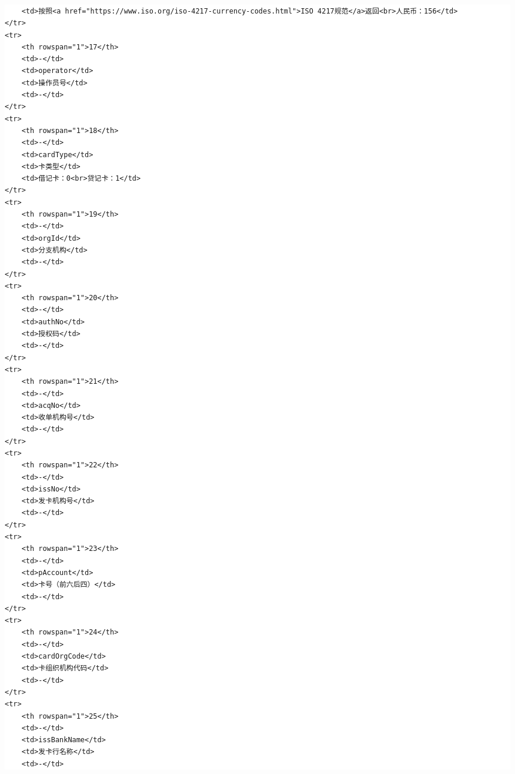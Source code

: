         <td>按照<a href="https://www.iso.org/iso-4217-currency-codes.html">ISO 4217规范</a>返回<br>人民币：156</td>
    </tr>
    <tr>
        <th rowspan="1">17</th>
        <td>-</td>
        <td>operator</td>
        <td>操作员号</td>
        <td>-</td>
    </tr>
    <tr>
        <th rowspan="1">18</th>
        <td>-</td>
        <td>cardType</td>
        <td>卡类型</td>
        <td>借记卡：0<br>贷记卡：1</td>
    </tr>
    <tr>
        <th rowspan="1">19</th>
        <td>-</td>
        <td>orgId</td>
        <td>分支机构</td>
        <td>-</td>
    </tr>
    <tr>
        <th rowspan="1">20</th>
        <td>-</td>
        <td>authNo</td>
        <td>授权码</td>
        <td>-</td>
    </tr>
    <tr>
        <th rowspan="1">21</th>
        <td>-</td>
        <td>acqNo</td>
        <td>收单机构号</td>
        <td>-</td>
    </tr>
    <tr>
        <th rowspan="1">22</th>
        <td>-</td>
        <td>issNo</td>
        <td>发卡机构号</td>
        <td>-</td>
    </tr>
    <tr>
        <th rowspan="1">23</th>
        <td>-</td>
        <td>pAccount</td>
        <td>卡号（前六后四）</td>
        <td>-</td>
    </tr>
    <tr>
        <th rowspan="1">24</th>
        <td>-</td>
        <td>cardOrgCode</td>
        <td>卡组织机构代码</td>
        <td>-</td>
    </tr>
    <tr>
        <th rowspan="1">25</th>
        <td>-</td>
        <td>issBankName</td>
        <td>发卡行名称</td>
        <td>-</td>